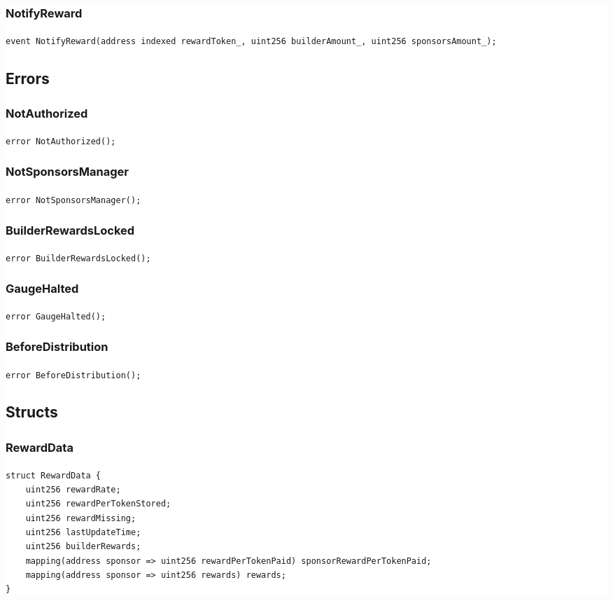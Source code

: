 ### NotifyReward

```solidity
event NotifyReward(address indexed rewardToken_, uint256 builderAmount_, uint256 sponsorsAmount_);
```

## Errors

### NotAuthorized

```solidity
error NotAuthorized();
```

### NotSponsorsManager

```solidity
error NotSponsorsManager();
```

### BuilderRewardsLocked

```solidity
error BuilderRewardsLocked();
```

### GaugeHalted

```solidity
error GaugeHalted();
```

### BeforeDistribution

```solidity
error BeforeDistribution();
```

## Structs

### RewardData

```solidity
struct RewardData {
    uint256 rewardRate;
    uint256 rewardPerTokenStored;
    uint256 rewardMissing;
    uint256 lastUpdateTime;
    uint256 builderRewards;
    mapping(address sponsor => uint256 rewardPerTokenPaid) sponsorRewardPerTokenPaid;
    mapping(address sponsor => uint256 rewards) rewards;
}
```
